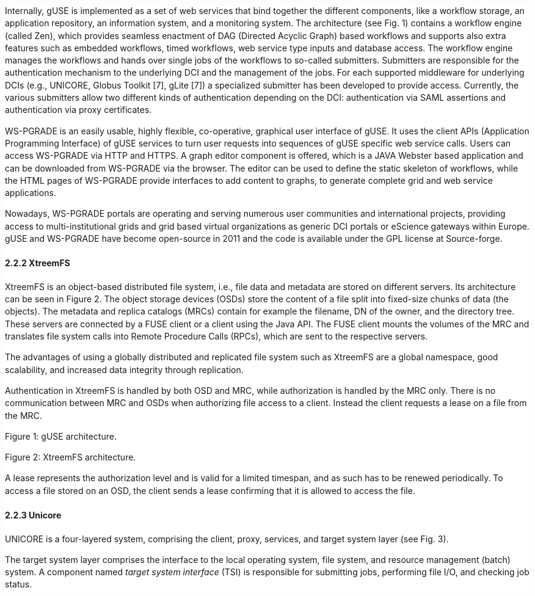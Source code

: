 Internally, gUSE is implemented as a set of web services that bind together the different components, like a workflow storage, an application repository, an information system, and a monitoring system. The architecture (see Fig. 1) contains a workflow engine (called Zen), which provides seamless enactment of DAG (Directed Acyclic Graph) based workflows and supports also extra features such as embedded workflows, timed workflows, web service type inputs and database access. The workflow engine manages the workflows and hands over single jobs of the workflows to so-called submitters. Submitters are responsible for the authentication mechanism to the underlying DCI and the management of the jobs. For each supported middleware for underlying DCIs (e.g., UNICORE, Globus Toolkit [7], gLite [7]) a specialized submitter has been developed to provide access. Currently, the various submitters allow two different kinds of authentication depending on the DCI: authentication via SAML assertions and authentication via proxy certificates.

WS-PGRADE is an easily usable, highly flexible, co-operative, graphical user interface of gUSE. It uses the client APIs (Application Programming Interface) of gUSE services to turn user requests into sequences of gUSE specific web service calls. Users can access WS-PGRADE via HTTP and HTTPS. A graph editor component is offered, which is a JAVA Webster based application and can be downloaded from WS-PGRADE via the browser. The editor can be used to define the static skeleton of workflows, while the HTML pages of WS-PGRADE provide interfaces to add content to graphs, to generate complete grid and web service applications.

Nowadays, WS-PGRADE portals are operating and serving numerous user communities and international projects, providing access to multi-institutional grids and grid based virtual organizations as generic DCI portals or eScience gateways within Europe. gUSE and WS-PGRADE have become open-source in 2011 and the code is available under the GPL license at Source-forge.

#### 2.2.2 XtreemFS

XtreemFS is an object-based distributed file system, i.e., file data and metadata are stored on different servers. Its architecture can be seen in Figure 2. The object storage devices (OSDs) store the content of a file split into fixed-size chunks of data (the objects). The metadata and replica catalogs (MRCs) contain for example the filename, DN of the owner, and the directory tree. These servers are connected by a FUSE client or a client using the Java API. The FUSE client mounts the volumes of the MRC and translates file system calls into Remote Procedure Calls (RPCs), which are sent to the respective servers.

The advantages of using a globally distributed and replicated file system such as XtreemFS are a global namespace, good scalability, and increased data integrity through replication.

Authentication in XtreemFS is handled by both OSD and MRC, while authorization is handled by the MRC only. There is no communication between MRC and OSDs when authorizing file access to a client. Instead the client requests a lease on a file from the MRC.

Figure 1: gUSE architecture.

Figure 2: XtreemFS architecture.

A lease represents the authorization level and is valid for a limited timespan, and as such has to be renewed periodically. To access a file stored on an OSD, the client sends a lease confirming that it is allowed to access the file.

#### 2.2.3 Unicore

UNICORE is a four-layered system, comprising the client, proxy, services, and target system layer (see Fig. 3).

The target system layer comprises the interface to the local operating system, file system, and resource management (batch) system. A component named _target system interface_ (TSI) is responsible for submitting jobs, performing file I/O, and checking job status.
